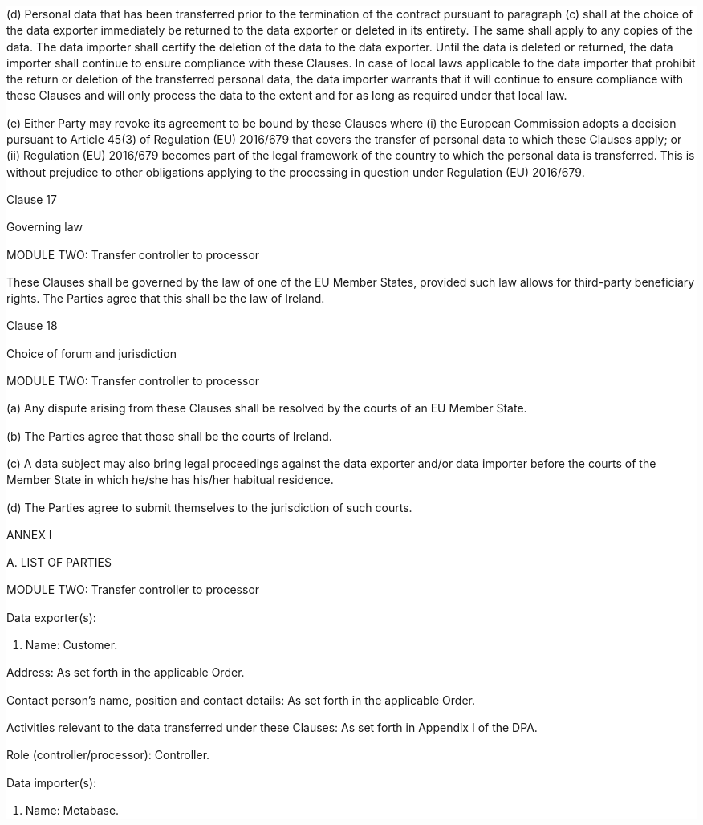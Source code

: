 (d) Personal data that has been transferred prior to the termination of the contract pursuant to paragraph (c) shall at the choice of the data exporter immediately be returned to the data exporter or deleted in its entirety. The same shall apply to any copies of the data. The data importer shall certify the deletion of the data to the data exporter. Until the data is deleted or returned, the data importer shall continue to ensure compliance with these Clauses. In case of local laws applicable to the data importer that prohibit the return or deletion of the transferred personal data, the data importer warrants that it will continue to ensure compliance with these Clauses and will only process the data to the extent and for as long as required under that local law.

(e) Either Party may revoke its agreement to be bound by these Clauses where (i) the European Commission adopts a decision pursuant to Article 45(3) of Regulation (EU) 2016/679 that covers the transfer of personal data to which these Clauses apply; or (ii) Regulation (EU) 2016/679 becomes part of the legal framework of the country to which the personal data is transferred. This is without prejudice to other obligations applying to the processing in question under Regulation (EU) 2016/679.

Clause 17

Governing law

MODULE TWO: Transfer controller to processor

These Clauses shall be governed by the law of one of the EU Member States, provided such law allows for third-party beneficiary rights. The Parties agree that this shall be the law of Ireland.

Clause 18

Choice of forum and jurisdiction

MODULE TWO: Transfer controller to processor

(a) Any dispute arising from these Clauses shall be resolved by the courts of an EU Member State.

(b) The Parties agree that those shall be the courts of Ireland.

(c) A data subject may also bring legal proceedings against the data exporter and/or data importer before the courts of the Member State in which he/she has his/her habitual residence.

(d) The Parties agree to submit themselves to the jurisdiction of such courts.

ANNEX I

A. LIST OF PARTIES

MODULE TWO: Transfer controller to processor

Data exporter(s):

1. Name: Customer.

Address: As set forth in the applicable Order.

Contact person’s name, position and contact details: As set forth in the applicable Order.

Activities relevant to the data transferred under these Clauses: As set forth in Appendix I of the DPA.

Role (controller/processor): Controller.

Data importer(s):

1. Name: Metabase.
